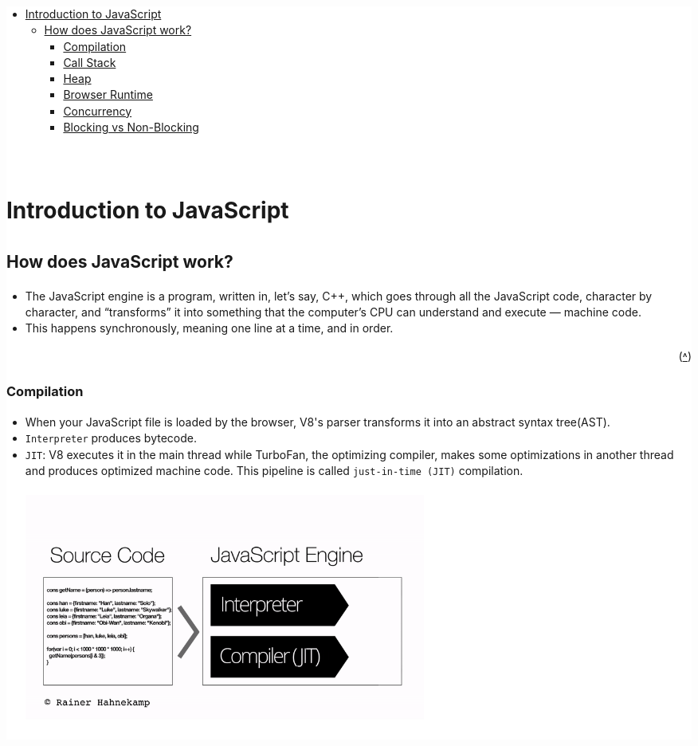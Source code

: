 <div id="top"></div>

- [Introduction to JavaScript](#introduction-to-javascript)
  - [How does JavaScript work?](#how-does-javascript-work)
    - [Compilation](#compilation)
    - [Call Stack](#call-stack)
    - [Heap](#heap)
    - [Browser Runtime](#browser-runtime)
    - [Concurrency](#concurrency)
    - [Blocking vs Non-Blocking](#blocking-vs-non-blocking)

<br />

# Introduction to JavaScript

## How does JavaScript work?
- The JavaScript engine is a program, written in, let’s say, C++, which goes through all the JavaScript code, character by character, and “transforms” it into something that the computer’s CPU can understand and execute — machine code.
- This happens synchronously, meaning one line at a time, and in order.

<p align="right">(<a href="#top">˄</a>)</p>

### Compilation
- When your JavaScript file is loaded by the browser, V8's parser transforms it into an abstract syntax tree(AST).
- `Interpreter` produces bytecode. 
- `JIT`: V8 executes it in the main thread while TurboFan, the optimizing compiler, makes some optimizations in another thread and produces optimized machine code. This pipeline is called `just-in-time (JIT)` compilation.<br /><br />
<img src="assets/images/javascript-compiler.gif" width="500" /><br /><br />